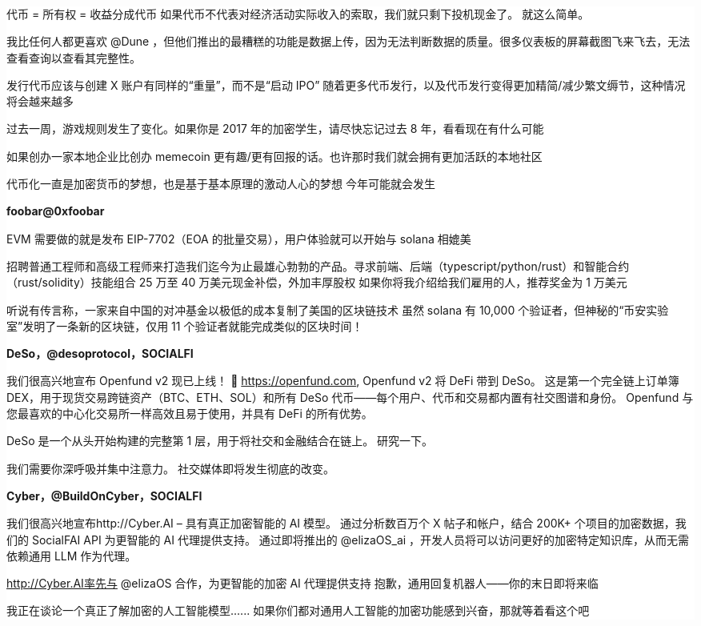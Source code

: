 代币 = 所有权 = 收益分成代币
如果代币不代表对经济活动实际收入的索取，我们就只剩下投机现金了。
就这么简单。

我比任何人都更喜欢
@Dune
 ，但他们推出的最糟糕的功能是数据上传，因为无法判断数据的质量。很多仪表板的屏幕截图飞来飞去，无法查看查询以查看其完整性。

发行代币应该与创建 X 账户有同样的“重量”，而不是“启动 IPO”
随着更多代币发行，以及代币发行变得更加精简/减少繁文缛节，这种情况将会越来越多

过去一周，游戏规则发生了变化。如果你是 2017 年的加密学生，请尽快忘记过去 8 年，看看现在有什么可能

如果创办一家本地企业比创办 memecoin 更有趣/更有回报的话。也许那时我们就会拥有更加活跃的本地社区

代币化一直是加密货币的梦想，也是基于基本原理的激动人心的梦想
今年可能就会发生

**foobar@0xfoobar**

EVM 需要做的就是发布 EIP-7702（EOA 的批量交易），用户体验就可以开始与 solana 相媲美

招聘普通工程师和高级工程师来打造我们迄今为止最雄心勃勃的产品。寻求前端、后端（typescript/python/rust）和智能合约（rust/solidity）技能组合
25 万至 40 万美元现金补偿，外加丰厚股权
如果你将我介绍给我们雇用的人，推荐奖金为 1 万美元

听说有传言称，一家来自中国的对冲基金以极低的​​成本复制了美国的区块链技术
虽然 solana 有 10,000 个验证者，但神秘的“币安实验室”发明了一条新的区块链，仅用 11 个验证者就能完成类似的区块时间！



**DeSo，@desoprotocol，SOCIALFI**

我们很高兴地宣布 Openfund v2 现已上线！
🚀 https://openfund.com,
Openfund v2 将 DeFi 带到 DeSo。
这是第一个完全链上订单簿 DEX，用于现货交易跨链资产（BTC、ETH、SOL）和所有 DeSo 代币——每个用户、代币和交易都内置有社交图谱和身份。
Openfund 与您最喜欢的中心化交易所一样高效且易于使用，并具有 DeFi 的所有优势。

DeSo 是一个从头开始构建的完整第 1 层，用于将社交和金融结合在链上。
研究一下。

我们需要你深呼吸并集中注意力。
社交媒体即将发生彻底的改变。

**Cyber，@BuildOnCyber，SOCIALFI**

我们很高兴地宣布http://Cyber.AI – 具有真正加密智能的 AI 模型。
通过分析数百万个 X 帖子和帐户，结合 200K+ 个项目的加密数据，我们的 SocialFAI API 为更智能的 AI 代理提供支持。
通过即将推出的
@elizaOS_ai
 ，开发人员将可以访问更好的加密特定知识库，从而无需依赖通用 LLM 作为代理。

http://Cyber.AI率先与
@elizaOS
合作，为更智能的加密 AI 代理提供支持
抱歉，通用回复机器人——你的末日即将来临

我正在谈论一个真正了解加密的人工智能模型......
如果你们都对通用人工智能的加密功能感到兴奋，那就等着看这个吧
